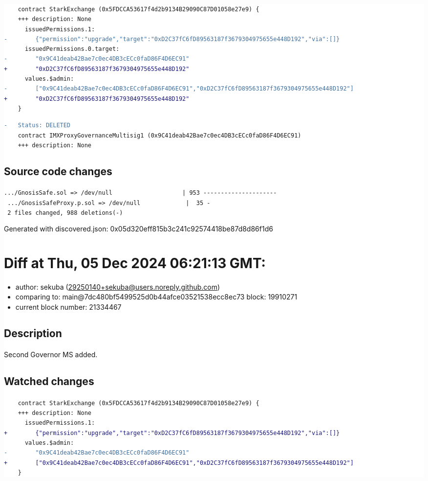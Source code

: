 ```diff
    contract StarkExchange (0x5FDCCA53617f4d2b9134B29090C87D01058e27e9) {
    +++ description: None
      issuedPermissions.1:
-        {"permission":"upgrade","target":"0xD2C37fC6fD89563187f3679304975655e448D192","via":[]}
      issuedPermissions.0.target:
-        "0x9C41deab42Bae7c0ec4DB3cECc0faD86F4D6EC91"
+        "0xD2C37fC6fD89563187f3679304975655e448D192"
      values.$admin:
-        ["0x9C41deab42Bae7c0ec4DB3cECc0faD86F4D6EC91","0xD2C37fC6fD89563187f3679304975655e448D192"]
+        "0xD2C37fC6fD89563187f3679304975655e448D192"
    }
```

```diff
-   Status: DELETED
    contract IMXProxyGovernanceMultisig1 (0x9C41deab42Bae7c0ec4DB3cECc0faD86F4D6EC91)
    +++ description: None
```

## Source code changes

```diff
.../GnosisSafe.sol => /dev/null                    | 953 ---------------------
 .../GnosisSafeProxy.p.sol => /dev/null             |  35 -
 2 files changed, 988 deletions(-)
```

Generated with discovered.json: 0x05d320eff815b3c241c92574418be87d8d86f1d6

# Diff at Thu, 05 Dec 2024 06:21:13 GMT:

- author: sekuba (<29250140+sekuba@users.noreply.github.com>)
- comparing to: main@7dc480bf5499525d0b44afce03521538ecc8ec73 block: 19910271
- current block number: 21334467

## Description

Second Governor MS added.

## Watched changes

```diff
    contract StarkExchange (0x5FDCCA53617f4d2b9134B29090C87D01058e27e9) {
    +++ description: None
      issuedPermissions.1:
+        {"permission":"upgrade","target":"0xD2C37fC6fD89563187f3679304975655e448D192","via":[]}
      values.$admin:
-        "0x9C41deab42Bae7c0ec4DB3cECc0faD86F4D6EC91"
+        ["0x9C41deab42Bae7c0ec4DB3cECc0faD86F4D6EC91","0xD2C37fC6fD89563187f3679304975655e448D192"]
    }
```
